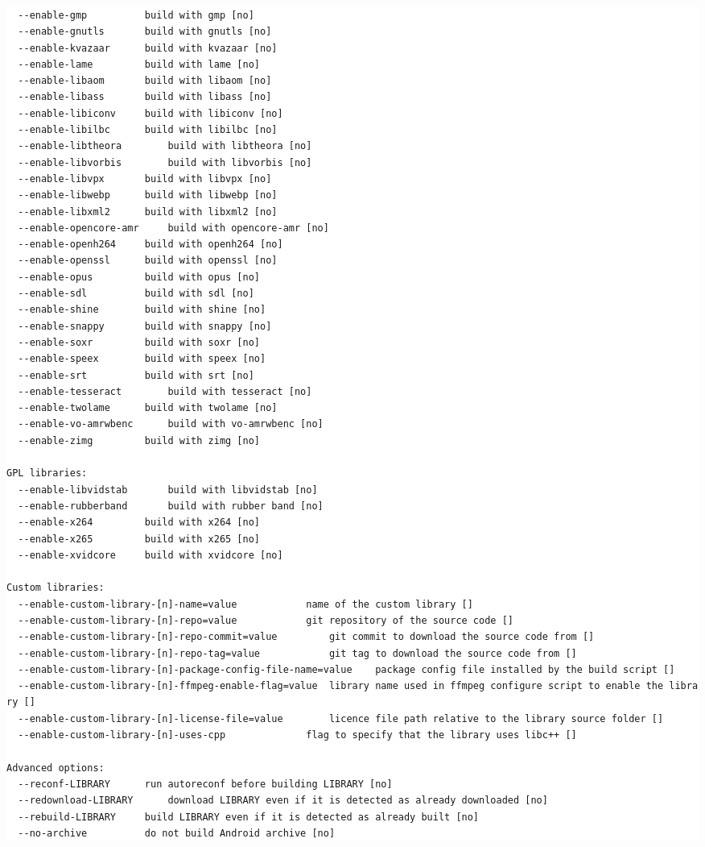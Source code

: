 ```shell
  --enable-gmp			build with gmp [no]
  --enable-gnutls		build with gnutls [no]
  --enable-kvazaar		build with kvazaar [no]
  --enable-lame			build with lame [no]
  --enable-libaom		build with libaom [no]
  --enable-libass		build with libass [no]
  --enable-libiconv		build with libiconv [no]
  --enable-libilbc		build with libilbc [no]
  --enable-libtheora		build with libtheora [no]
  --enable-libvorbis		build with libvorbis [no]
  --enable-libvpx		build with libvpx [no]
  --enable-libwebp		build with libwebp [no]
  --enable-libxml2		build with libxml2 [no]
  --enable-opencore-amr		build with opencore-amr [no]
  --enable-openh264		build with openh264 [no]
  --enable-openssl		build with openssl [no]
  --enable-opus			build with opus [no]
  --enable-sdl			build with sdl [no]
  --enable-shine		build with shine [no]
  --enable-snappy		build with snappy [no]
  --enable-soxr			build with soxr [no]
  --enable-speex		build with speex [no]
  --enable-srt			build with srt [no]
  --enable-tesseract		build with tesseract [no]
  --enable-twolame		build with twolame [no]
  --enable-vo-amrwbenc		build with vo-amrwbenc [no]
  --enable-zimg			build with zimg [no]

GPL libraries:
  --enable-libvidstab		build with libvidstab [no]
  --enable-rubberband		build with rubber band [no]
  --enable-x264			build with x264 [no]
  --enable-x265			build with x265 [no]
  --enable-xvidcore		build with xvidcore [no]

Custom libraries:
  --enable-custom-library-[n]-name=value			name of the custom library []
  --enable-custom-library-[n]-repo=value			git repository of the source code []
  --enable-custom-library-[n]-repo-commit=value			git commit to download the source code from []
  --enable-custom-library-[n]-repo-tag=value			git tag to download the source code from []
  --enable-custom-library-[n]-package-config-file-name=value	package config file installed by the build script []
  --enable-custom-library-[n]-ffmpeg-enable-flag=value	library name used in ffmpeg configure script to enable the library []
  --enable-custom-library-[n]-license-file=value		licence file path relative to the library source folder []
  --enable-custom-library-[n]-uses-cpp				flag to specify that the library uses libc++ []

Advanced options:
  --reconf-LIBRARY		run autoreconf before building LIBRARY [no]
  --redownload-LIBRARY		download LIBRARY even if it is detected as already downloaded [no]
  --rebuild-LIBRARY		build LIBRARY even if it is detected as already built [no]
  --no-archive			do not build Android archive [no]

```
